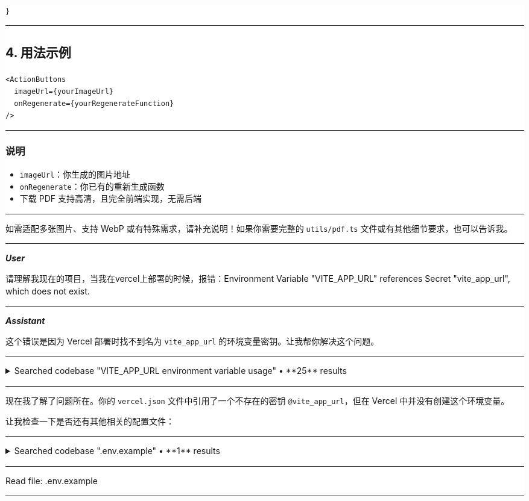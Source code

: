 ```tsx
}
```

---

## 4. 用法示例

```tsx
<ActionButtons
  imageUrl={yourImageUrl}
  onRegenerate={yourRegenerateFunction}
/>
```

---

### 说明
- `imageUrl`：你生成的图片地址
- `onRegenerate`：你已有的重新生成函数
- 下载 PDF 支持高清，且完全前端实现，无需后端

---

如需适配多张图片、支持 WebP 或有特殊需求，请补充说明！如果你需要完整的 `utils/pdf.ts` 文件或有其他细节要求，也可以告诉我。

---

_**User**_

请理解我现在的项目，当我在vercel上部署的时候，报错：Environment Variable "VITE_APP_URL" references Secret "vite_app_url", which does not exist.

---

_**Assistant**_

这个错误是因为 Vercel 部署时找不到名为 `vite_app_url` 的环境变量密钥。让我帮你解决这个问题。

---

<details><summary>Searched codebase "VITE_APP_URL environment variable usage" • **25** results</summary></details>

---

现在我了解了问题所在。你的 `vercel.json` 文件中引用了一个不存在的密钥 `@vite_app_url`，但在 Vercel 中并没有创建这个环境变量。

让我检查一下是否还有其他相关的配置文件：

---

<details><summary>Searched codebase ".env.example" • **1** results</summary></details>

---

Read file: .env.example

---
